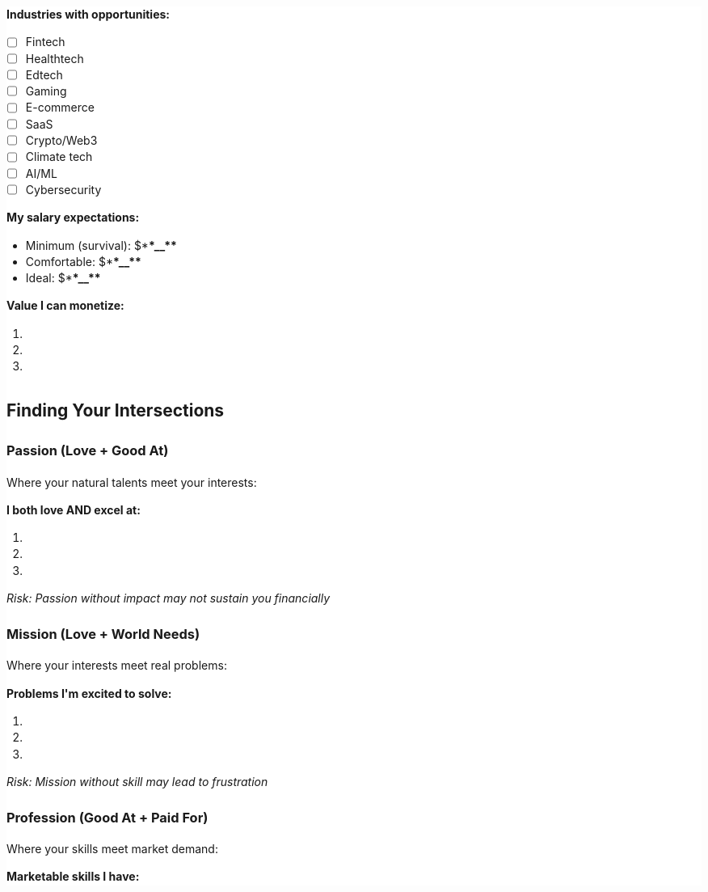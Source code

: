 **Industries with opportunities:**

- [ ] Fintech
- [ ] Healthtech
- [ ] Edtech
- [ ] Gaming
- [ ] E-commerce
- [ ] SaaS
- [ ] Crypto/Web3
- [ ] Climate tech
- [ ] AI/ML
- [ ] Cybersecurity

**My salary expectations:**

- Minimum (survival): $\***\*\_\_\*\***
- Comfortable: $\***\*\_\_\*\***
- Ideal: $\***\*\_\_\*\***

**Value I can monetize:**

1.
2.
3.

## Finding Your Intersections

### Passion (Love + Good At)

Where your natural talents meet your interests:

**I both love AND excel at:**

1.
2.
3.

_Risk: Passion without impact may not sustain you financially_

### Mission (Love + World Needs)

Where your interests meet real problems:

**Problems I'm excited to solve:**

1.
2.
3.

_Risk: Mission without skill may lead to frustration_

### Profession (Good At + Paid For)

Where your skills meet market demand:

**Marketable skills I have:**
